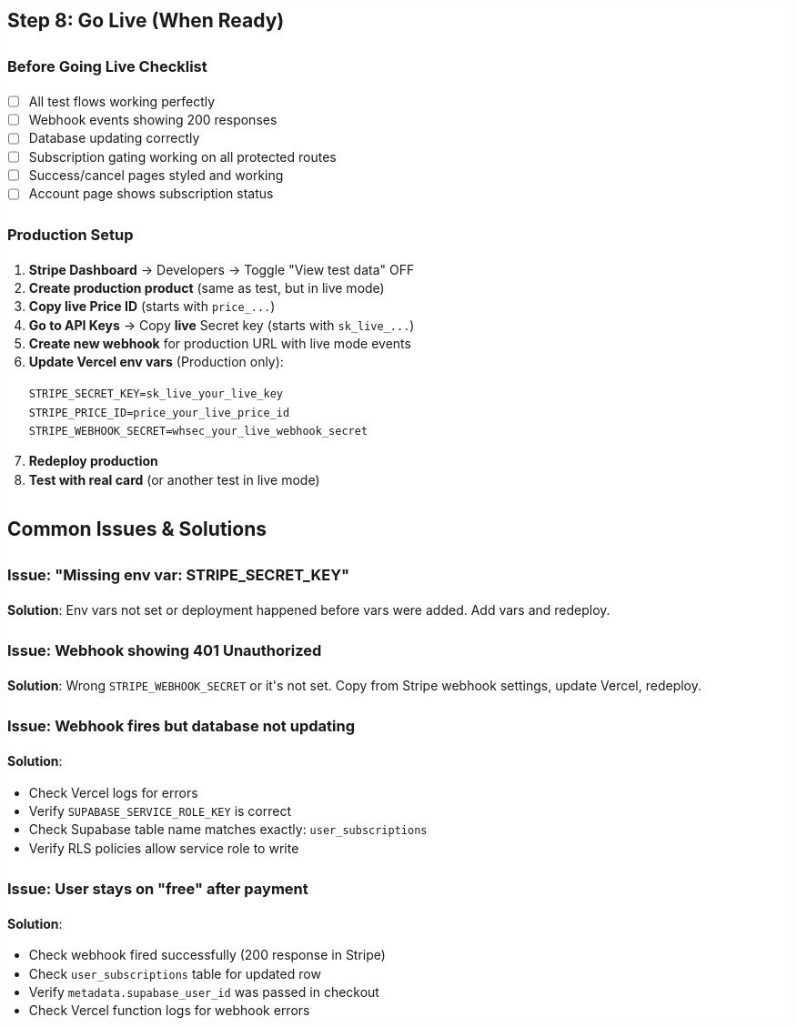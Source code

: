 ## Step 8: Go Live (When Ready)

### Before Going Live Checklist

- [ ] All test flows working perfectly
- [ ] Webhook events showing 200 responses
- [ ] Database updating correctly
- [ ] Subscription gating working on all protected routes
- [ ] Success/cancel pages styled and working
- [ ] Account page shows subscription status

### Production Setup

1. **Stripe Dashboard** → Developers → Toggle "View test data" OFF
2. **Create production product** (same as test, but in live mode)
3. **Copy live Price ID** (starts with `price_...`)
4. **Go to API Keys** → Copy **live** Secret key (starts with `sk_live_...`)
5. **Create new webhook** for production URL with live mode events
6. **Update Vercel env vars** (Production only):
   ```
   STRIPE_SECRET_KEY=sk_live_your_live_key
   STRIPE_PRICE_ID=price_your_live_price_id
   STRIPE_WEBHOOK_SECRET=whsec_your_live_webhook_secret
   ```
7. **Redeploy production**
8. **Test with real card** (or another test in live mode)

## Common Issues & Solutions

### Issue: "Missing env var: STRIPE_SECRET_KEY"
**Solution**: Env vars not set or deployment happened before vars were added. Add vars and redeploy.

### Issue: Webhook showing 401 Unauthorized
**Solution**: Wrong `STRIPE_WEBHOOK_SECRET` or it's not set. Copy from Stripe webhook settings, update Vercel, redeploy.

### Issue: Webhook fires but database not updating
**Solution**: 
- Check Vercel logs for errors
- Verify `SUPABASE_SERVICE_ROLE_KEY` is correct
- Check Supabase table name matches exactly: `user_subscriptions`
- Verify RLS policies allow service role to write

### Issue: User stays on "free" after payment
**Solution**:
- Check webhook fired successfully (200 response in Stripe)
- Check `user_subscriptions` table for updated row
- Verify `metadata.supabase_user_id` was passed in checkout
- Check Vercel function logs for webhook errors
